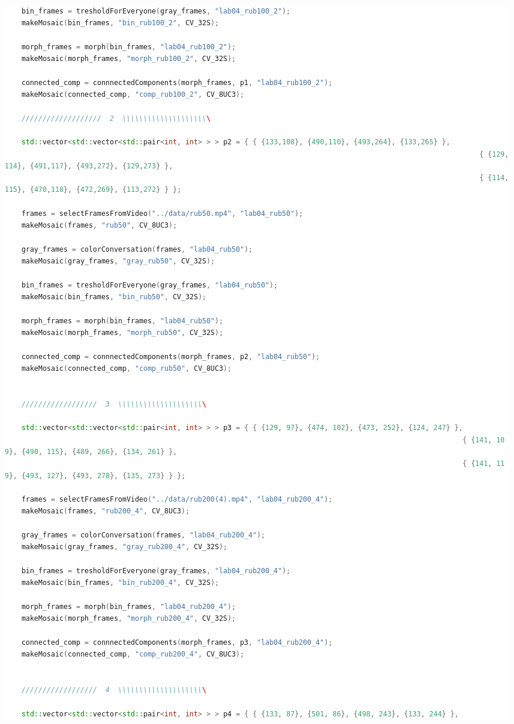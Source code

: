```cpp
	bin_frames = tresholdForEveryone(gray_frames, "lab04_rub100_2");
	makeMosaic(bin_frames, "bin_rub100_2", CV_32S);

	morph_frames = morph(bin_frames, "lab04_rub100_2");
	makeMosaic(morph_frames, "morph_rub100_2", CV_32S);

	connected_comp = connnectedComponents(morph_frames, p1, "lab04_rub100_2");
	makeMosaic(connected_comp, "comp_rub100_2", CV_8UC3);
	
	///////////////////  2  \\\\\\\\\\\\\\\\\\\\\

	std::vector<std::vector<std::pair<int, int> > > p2 = { { {133,108}, {490,110}, {493,264}, {133,265} },
																												 { {129,114}, {491,117}, {493,272}, {129,273} },
																												 { {114,115}, {470,118}, {472,269}, {113,272} } };

	frames = selectFramesFromVideo("../data/rub50.mp4", "lab04_rub50");
	makeMosaic(frames, "rub50", CV_8UC3);

	gray_frames = colorConversation(frames, "lab04_rub50");
	makeMosaic(gray_frames, "gray_rub50", CV_32S);

	bin_frames = tresholdForEveryone(gray_frames, "lab04_rub50");
	makeMosaic(bin_frames, "bin_rub50", CV_32S);

	morph_frames = morph(bin_frames, "lab04_rub50");
	makeMosaic(morph_frames, "morph_rub50", CV_32S);

	connected_comp = connnectedComponents(morph_frames, p2, "lab04_rub50");
	makeMosaic(connected_comp, "comp_rub50", CV_8UC3);


	//////////////////  3  \\\\\\\\\\\\\\\\\\\\\

	std::vector<std::vector<std::pair<int, int> > > p3 = { { {129, 97}, {474, 102}, {473, 252}, {124, 247} },
																										     { {141, 109}, {490, 115}, {489, 266}, {134, 261} },
																										     { {141, 119}, {493, 127}, {493, 278}, {135, 273} } };

	frames = selectFramesFromVideo("../data/rub200(4).mp4", "lab04_rub200_4");
	makeMosaic(frames, "rub200_4", CV_8UC3);

	gray_frames = colorConversation(frames, "lab04_rub200_4");
	makeMosaic(gray_frames, "gray_rub200_4", CV_32S);

	bin_frames = tresholdForEveryone(gray_frames, "lab04_rub200_4");
	makeMosaic(bin_frames, "bin_rub200_4", CV_32S);

	morph_frames = morph(bin_frames, "lab04_rub200_4");
	makeMosaic(morph_frames, "morph_rub200_4", CV_32S);

	connected_comp = connnectedComponents(morph_frames, p3, "lab04_rub200_4");
	makeMosaic(connected_comp, "comp_rub200_4", CV_8UC3);
	

	//////////////////  4  \\\\\\\\\\\\\\\\\\\\\

	std::vector<std::vector<std::pair<int, int> > > p4 = { { {133, 87}, {501, 86}, {498, 243}, {133, 244} },
```